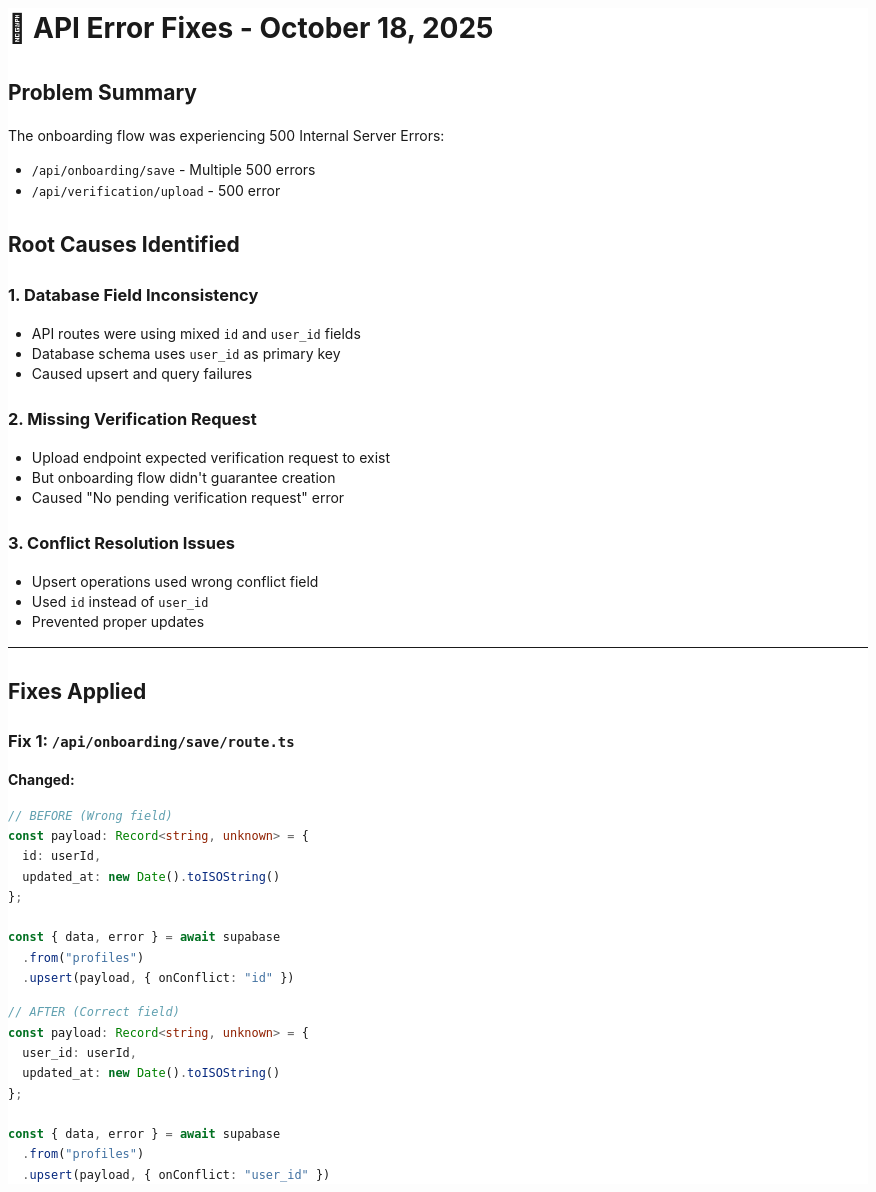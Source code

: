 # 🔧 API Error Fixes - October 18, 2025

## Problem Summary

The onboarding flow was experiencing 500 Internal Server Errors:
- `/api/onboarding/save` - Multiple 500 errors
- `/api/verification/upload` - 500 error

## Root Causes Identified

### 1. **Database Field Inconsistency**
- API routes were using mixed `id` and `user_id` fields
- Database schema uses `user_id` as primary key
- Caused upsert and query failures

### 2. **Missing Verification Request**
- Upload endpoint expected verification request to exist
- But onboarding flow didn't guarantee creation
- Caused "No pending verification request" error

### 3. **Conflict Resolution Issues**
- Upsert operations used wrong conflict field
- Used `id` instead of `user_id`
- Prevented proper updates

---

## Fixes Applied

### Fix 1: `/api/onboarding/save/route.ts`

**Changed:**
```typescript
// BEFORE (Wrong field)
const payload: Record<string, unknown> = { 
  id: userId, 
  updated_at: new Date().toISOString() 
};

const { data, error } = await supabase
  .from("profiles")
  .upsert(payload, { onConflict: "id" })
```

```typescript
// AFTER (Correct field)
const payload: Record<string, unknown> = { 
  user_id: userId, 
  updated_at: new Date().toISOString() 
};

const { data, error } = await supabase
  .from("profiles")
  .upsert(payload, { onConflict: "user_id" })
```
